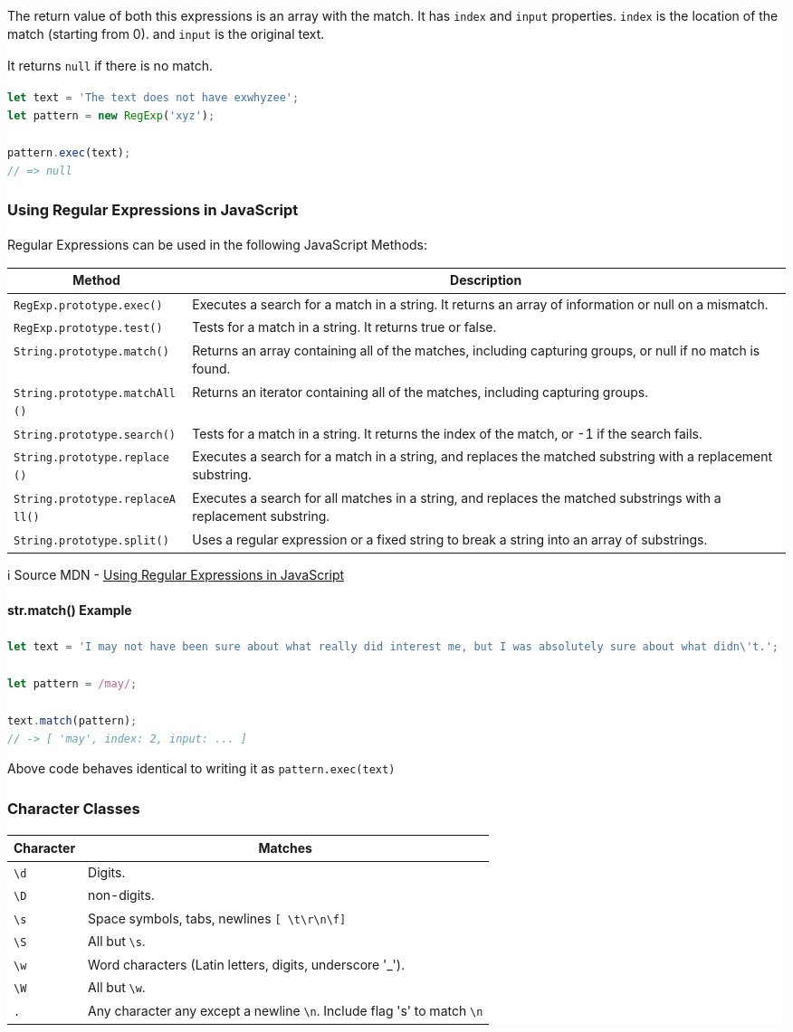 The return value of both this expressions is an array with the match. It has `index` and `input` properties. `index` is the location of the match (starting from 0). and `input` is the original text.

It returns `null` if there is no match.

```js
let text = 'The text does not have exwhyzee';
let pattern = new RegExp('xyz');

pattern.exec(text);
// => null
```

### Using Regular Expressions in JavaScript

Regular Expressions can be used in the following JavaScript Methods:

| Method                          | Description                                                                                                      |
| ------------------------------- | ---------------------------------------------------------------------------------------------------------------- |
| `RegExp.prototype.exec()`       | Executes a search for a match in a string. It returns an array of information or null on a mismatch.             |
| `RegExp.prototype.test()`       | Tests for a match in a string. It returns true or false.                                                         |
| `String.prototype.match()`      | Returns an array containing all of the matches, including capturing groups, or null if no match is found.        |
| `String.prototype.matchAll()`   | Returns an iterator containing all of the matches, including capturing groups.                                   |
| `String.prototype.search()`     | Tests for a match in a string. It returns the index of the match, or -1 if the search fails.                     |
| `String.prototype.replace()`    | Executes a search for a match in a string, and replaces the matched substring with a replacement substring.      |
| `String.prototype.replaceAll()` | Executes a search for all matches in a string, and replaces the matched substrings with a replacement substring. |
| `String.prototype.split()`      | Uses a regular expression or a fixed string to break a string into an array of substrings.                       |

:information_source: Source MDN - [Using Regular Expressions in JavaScript](https://developer.mozilla.org/en-US/docs/Web/JavaScript/Guide/Regular_Expressions#:~:text=Using%20regular%20expressions%20in%20JavaScript)

#### str.match() Example

```js
let text = 'I may not have been sure about what really did interest me, but I was absolutely sure about what didn\'t.';

let pattern = /may/;

text.match(pattern);
// -> [ 'may', index: 2, input: ... ]
```

Above code behaves identical to writing it as `pattern.exec(text)`


### Character Classes

| Character | Matches                                                                 |
| --------- | ----------------------------------------------------------------------- |
| `\d`      | Digits.                                                                 |
| `\D`      | non-digits.                                                             |
| `\s`      | Space symbols, tabs, newlines `[ \t\r\n\f]`                             |
| `\S`      | All but `\s`.                                                           |
| `\w`      | Word characters (Latin letters, digits, underscore '_').                |
| `\W`      | All but `\w`.                                                           |
| `.`       | Any character any except a newline `\n`. Include flag 's' to match `\n` |